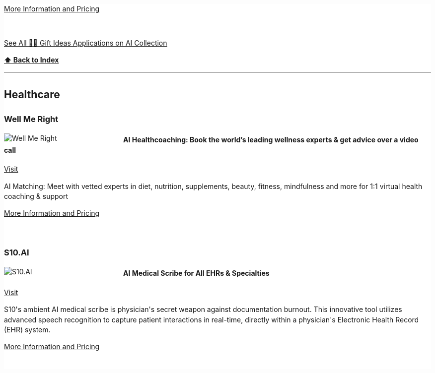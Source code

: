 
[More Information and Pricing](https://thataicollection.com/en/application/gift-ideas-ai?utm_source=aicollection&utm_medium=github&utm_campaign=aicollection)

<br />


[See All 🎁💡 Gift Ideas Applications on AI Collection](https://thataicollection.com/en/categories/gift-ideas?utm_source=aicollection&utm_medium=github&utm_campaign=aicollection)


**[⬆ Back to Index](#index)**

---

## Healthcare
### Well Me Right
<img align="left" width="240" src="https://cdn.thataicollection.com/screenshots/screenshot-well-me-right.webp" alt="Well Me Right">

#### AI Healthcoaching: Book the world’s leading wellness experts & get advice over a video call



[Visit](https://thataicollection.com/redirect/well-me-right?utm_source=aicollection&utm_medium=github&utm_campaign=aicollection)

AI Matching: Meet with vetted experts in diet, nutrition, supplements, beauty, fitness, mindfulness and more for 1:1 virtual health coaching & support



[More Information and Pricing](https://thataicollection.com/en/application/well-me-right?utm_source=aicollection&utm_medium=github&utm_campaign=aicollection)

<br />


### S10.AI
<img align="left" width="240" src="https://cdn.thataicollection.com/screenshots/screenshot-s10-ai.webp" alt="S10.AI">

#### AI Medical Scribe for All EHRs & Specialties



[Visit](https://thataicollection.com/redirect/s10-ai?utm_source=aicollection&utm_medium=github&utm_campaign=aicollection)

S10's ambient AI medical scribe is physician's secret weapon against documentation burnout. This innovative tool utilizes advanced speech recognition to capture patient interactions in real-time, directly within a physician's Electronic Health Record (EHR) system.


[More Information and Pricing](https://thataicollection.com/en/application/s10-ai?utm_source=aicollection&utm_medium=github&utm_campaign=aicollection)

<br />

